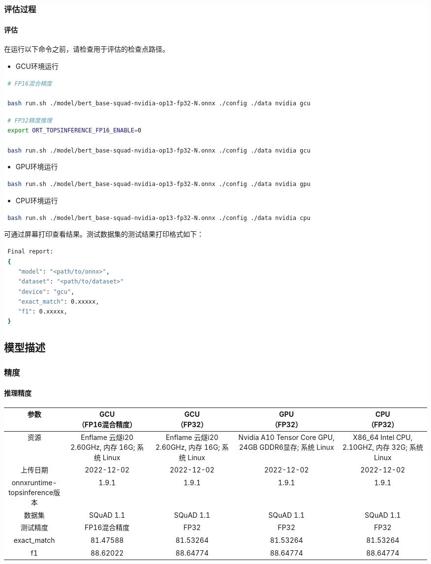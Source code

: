 ### 评估过程

#### 评估

在运行以下命令之前，请检查用于评估的检查点路径。

- GCU环境运行

```bash
 # FP16混合精度

 bash run.sh ./model/bert_base-squad-nvidia-op13-fp32-N.onnx ./config ./data nvidia gcu
```

```bash
 # FP32精度推理
 export ORT_TOPSINFERENCE_FP16_ENABLE=0
 
 bash run.sh ./model/bert_base-squad-nvidia-op13-fp32-N.onnx ./config ./data nvidia gcu
```

- GPU环境运行

```bash
 bash run.sh ./model/bert_base-squad-nvidia-op13-fp32-N.onnx ./config ./data nvidia gpu
```

- CPU环境运行

```bash
 bash run.sh ./model/bert_base-squad-nvidia-op13-fp32-N.onnx ./config ./data nvidia cpu
```

可通过屏幕打印查看结果。测试数据集的测试结果打印格式如下：

```bash
 Final report:
 {
    "model": "<path/to/onnx>",
    "dataset": "<path/to/dataset>"
    "device": "gcu",
    "exact_match": 0.xxxxx,
    "f1": 0.xxxxx,
 }
```



## 模型描述

### 精度

#### 推理精度

| 参数 | GCU <br>（FP16混合精度）| GCU <br>（FP32） | GPU <br>（FP32）| CPU <br>（FP32）|
| :--------------------------: | :--------------------------: | :--------------------------: | :--------------------------: | :--------------------------: |
| 资源 | Enflame 云燧i20 2.60GHz, 内存 16G; 系统 Linux | Enflame 云燧i20 2.60GHz, 内存 16G; 系统 Linux | Nvidia A10 Tensor Core GPU, 24GB GDDR6显存; 系统 Linux | X86_64 Intel CPU, 2.10GHZ, 内存 32G; 系统 Linux|
| 上传日期 | 2022-12-02 | 2022-12-02 | 2022-12-02 | 2022-12-02 |
| onnxruntime-topsinference版本 | 1.9.1 | 1.9.1 | 1.9.1 | 1.9.1 |
| 数据集 | SQuAD 1.1 | SQuAD 1.1 | SQuAD 1.1 | SQuAD 1.1 |
| 测试精度 | FP16混合精度 | FP32 | FP32 | FP32 |
| exact_match | 81.47588| 81.53264 | 81.53264| 81.53264|
| f1 | 88.62022 | 88.64774 | 88.64774 | 88.64774
